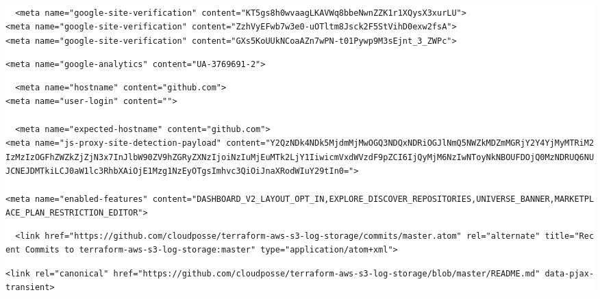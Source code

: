 
  

  <meta name="selected-link" value="repo_source" data-pjax-transient>

      <meta name="google-site-verification" content="KT5gs8h0wvaagLKAVWq8bbeNwnZZK1r1XQysX3xurLU">
    <meta name="google-site-verification" content="ZzhVyEFwb7w3e0-uOTltm8Jsck2F5StVihD0exw2fsA">
    <meta name="google-site-verification" content="GXs5KoUUkNCoaAZn7wPN-t01Pywp9M3sEjnt_3_ZWPc">

  <meta name="octolytics-host" content="collector.githubapp.com" /><meta name="octolytics-app-id" content="github" /><meta name="octolytics-event-url" content="https://collector.githubapp.com/github-external/browser_event" /><meta name="octolytics-dimension-request_id" content="4223:7205:26CA9AC:4433CED:5BB4BC19" /><meta name="octolytics-dimension-region_edge" content="iad" /><meta name="octolytics-dimension-region_render" content="iad" />
<meta name="analytics-location" content="/&lt;user-name&gt;/&lt;repo-name&gt;/blob/show" data-pjax-transient="true" />



    <meta name="google-analytics" content="UA-3769691-2">


<meta class="js-ga-set" name="dimension1" content="Logged Out">



  

      <meta name="hostname" content="github.com">
    <meta name="user-login" content="">

      <meta name="expected-hostname" content="github.com">
    <meta name="js-proxy-site-detection-payload" content="Y2QzNDk4NDk5MjdmMjMwOGQ3NDQxNDRiOGJlNmQ5NWZkMDZmMGRjY2Y4YjMyMTRiM2IzMzIzOGFhZWZkZjZjN3x7InJlbW90ZV9hZGRyZXNzIjoiNzIuMjEuMTk2LjY1IiwicmVxdWVzdF9pZCI6IjQyMjM6NzIwNToyNkNBOUFDOjQ0MzNDRUQ6NUJCNEJDMTkiLCJ0aW1lc3RhbXAiOjE1Mzg1NzEyOTgsImhvc3QiOiJnaXRodWIuY29tIn0=">

    <meta name="enabled-features" content="DASHBOARD_V2_LAYOUT_OPT_IN,EXPLORE_DISCOVER_REPOSITORIES,UNIVERSE_BANNER,MARKETPLACE_PLAN_RESTRICTION_EDITOR">

  <meta name="html-safe-nonce" content="2ce3eca190f0471a11319b3376da06e7b01bea05">

  <meta http-equiv="x-pjax-version" content="2980dd274eab0408551c80c54f8f5c22">
  

      <link href="https://github.com/cloudposse/terraform-aws-s3-log-storage/commits/master.atom" rel="alternate" title="Recent Commits to terraform-aws-s3-log-storage:master" type="application/atom+xml">

  <meta name="go-import" content="github.com/cloudposse/terraform-aws-s3-log-storage git https://github.com/cloudposse/terraform-aws-s3-log-storage.git">

  <meta name="octolytics-dimension-user_id" content="16398900" /><meta name="octolytics-dimension-user_login" content="cloudposse" /><meta name="octolytics-dimension-repository_id" content="103480084" /><meta name="octolytics-dimension-repository_nwo" content="cloudposse/terraform-aws-s3-log-storage" /><meta name="octolytics-dimension-repository_public" content="true" /><meta name="octolytics-dimension-repository_is_fork" content="false" /><meta name="octolytics-dimension-repository_network_root_id" content="103480084" /><meta name="octolytics-dimension-repository_network_root_nwo" content="cloudposse/terraform-aws-s3-log-storage" /><meta name="octolytics-dimension-repository_explore_github_marketplace_ci_cta_shown" content="false" />


    <link rel="canonical" href="https://github.com/cloudposse/terraform-aws-s3-log-storage/blob/master/README.md" data-pjax-transient>

